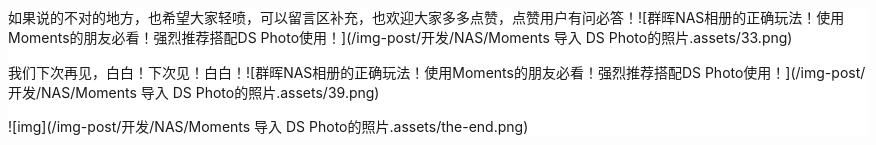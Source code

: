 如果说的不对的地方，也希望大家轻喷，可以留言区补充，也欢迎大家多多点赞，点赞用户有问必答！![群晖NAS相册的正确玩法！使用Moments的朋友必看！强烈推荐搭配DS Photo使用！](/img-post/开发/NAS/Moments 导入 DS Photo的照片.assets/33.png)

我们下次再见，白白！下次见！白白！![群晖NAS相册的正确玩法！使用Moments的朋友必看！强烈推荐搭配DS Photo使用！](/img-post/开发/NAS/Moments 导入 DS Photo的照片.assets/39.png)

![img](/img-post/开发/NAS/Moments 导入 DS Photo的照片.assets/the-end.png)